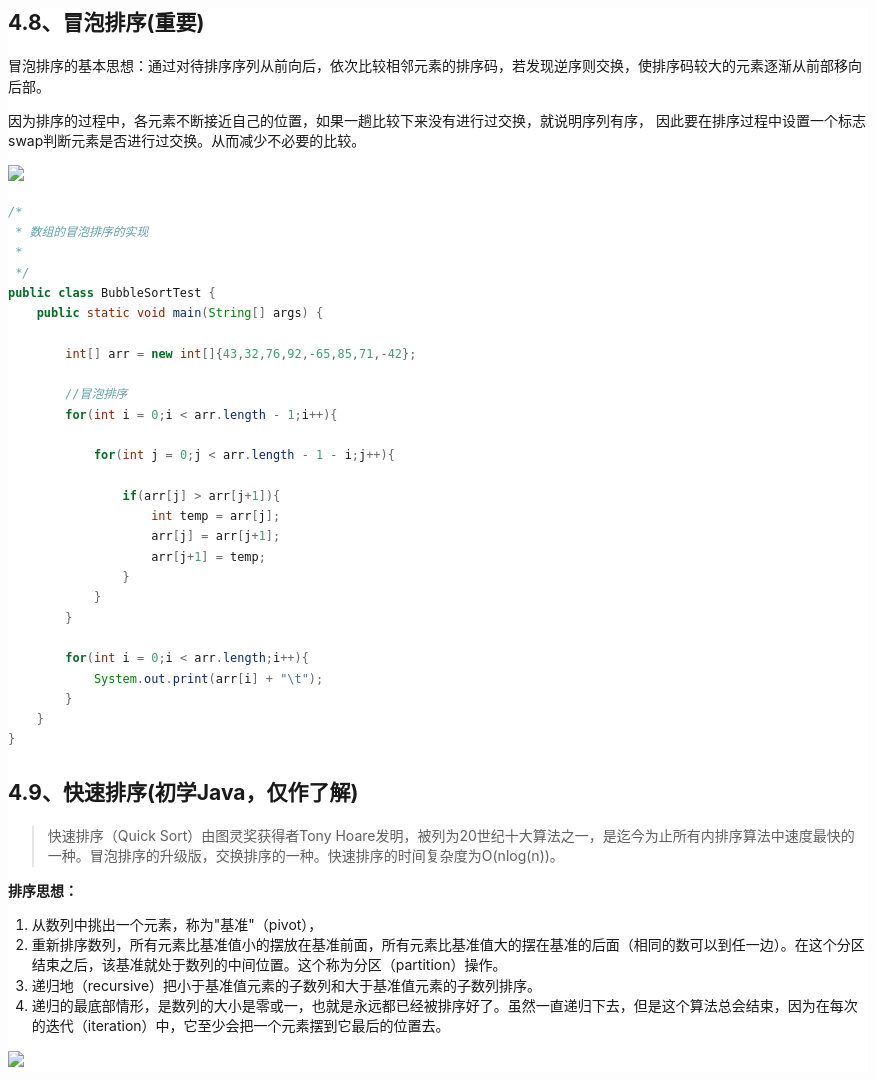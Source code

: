 ## 4.8、冒泡排序(重要)

冒泡排序的基本思想：通过对待排序序列从前向后，依次比较相邻元素的排序码，若发现逆序则交换，使排序码较大的元素逐渐从前部移向后部。

因为排序的过程中，各元素不断接近自己的位置，如果一趟比较下来没有进行过交换，就说明序列有序， 因此要在排序过程中设置一个标志swap判断元素是否进行过交换。从而减少不必要的比较。

![](assets/20210128140235-20221217161017-7poys7e)

```java
/*
 * 数组的冒泡排序的实现
 * 
 */
public class BubbleSortTest {
	public static void main(String[] args) {
		
		int[] arr = new int[]{43,32,76,92,-65,85,71,-42};
		
		//冒泡排序
		for(int i = 0;i < arr.length - 1;i++){
			
			for(int j = 0;j < arr.length - 1 - i;j++){
				
				if(arr[j] > arr[j+1]){
					int temp = arr[j];
					arr[j] = arr[j+1];
					arr[j+1] = temp;
				}
			}
		}
		
		for(int i = 0;i < arr.length;i++){
			System.out.print(arr[i] + "\t");
		}
	}
}
```

## 4.9、快速排序(初学Java，仅作了解)

> 快速排序（Quick Sort）由图灵奖获得者Tony Hoare发明，被列为20世纪十大算法之一，是迄今为止所有内排序算法中速度最快的一种。冒泡排序的升级版，交换排序的一种。快速排序的时间复杂度为O(nlog(n))。

**排序思想：**

1. 从数列中挑出一个元素，称为"基准"（pivot），
2. 重新排序数列，所有元素比基准值小的摆放在基准前面，所有元素比基准值大的摆在基准的后面（相同的数可以到任一边）。在这个分区结束之后，该基准就处于数列的中间位置。这个称为分区（partition）操作。
3. 递归地（recursive）把小于基准值元素的子数列和大于基准值元素的子数列排序。
4. 递归的最底部情形，是数列的大小是零或一，也就是永远都已经被排序好了。虽然一直递归下去，但是这个算法总会结束，因为在每次的迭代（iteration）中，它至少会把一个元素摆到它最后的位置去。

![](assets/20210128140229-20221217161017-w61jc2j)
